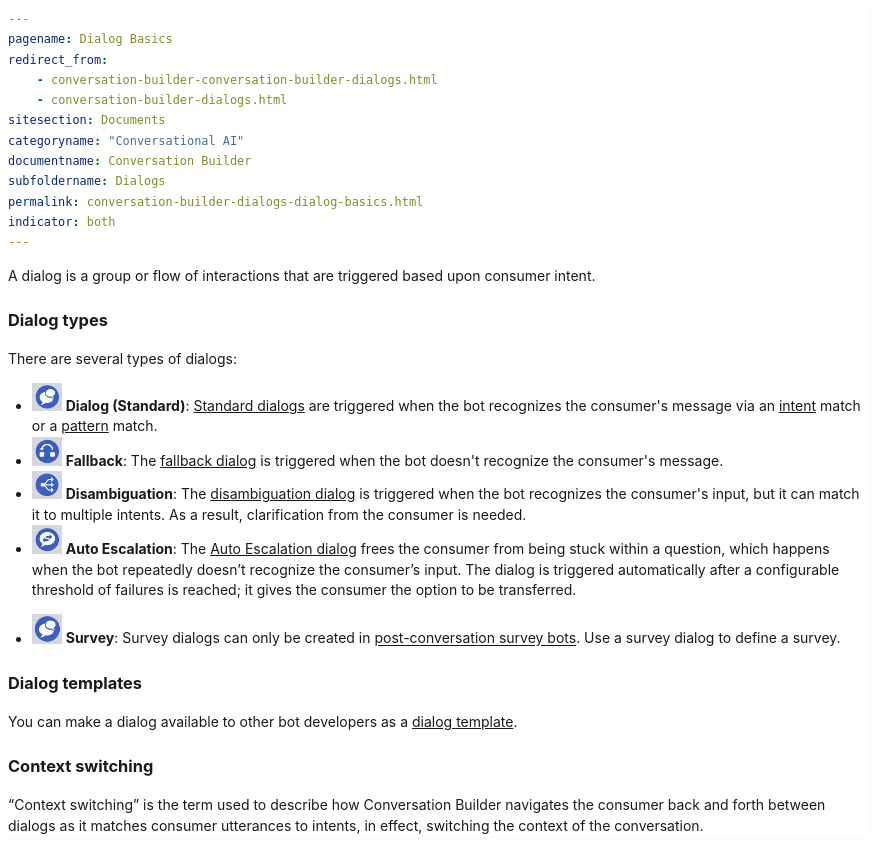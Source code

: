 ```yaml
---
pagename: Dialog Basics
redirect_from:
    - conversation-builder-conversation-builder-dialogs.html
    - conversation-builder-dialogs.html
sitesection: Documents
categoryname: "Conversational AI"
documentname: Conversation Builder
subfoldername: Dialogs
permalink: conversation-builder-dialogs-dialog-basics.html
indicator: both
---
```


A dialog is a group or flow of interactions that are triggered based upon consumer intent.

### Dialog types

There are several types of dialogs:

- <img loading="lazy" class="inlineimage" style="width:30px" alt="Icon for standard dialog" src="img/ConvoBuilder/icon_dialog_standard.png" alt="Icon for standard or regular dialog type"> **Dialog (Standard)**: [Standard dialogs](conversation-builder-dialogs-standard-dialogs.html) are triggered when the bot recognizes the consumer's message via an [intent](intent-manager-key-terms-concepts.html#intents) match or a [pattern](conversation-builder-conversation-builder-response-match-actions.html#pattern-matching) match.
- <img loading="lazy" class="inlineimage" style="width:30px" alt="Icon for fallback dialog" src="img/ConvoBuilder/icon_dialog_fallback.png" alt="Icon for fallback dialog type"> **Fallback**: The [fallback dialog](conversation-builder-dialogs-fallback-dialogs.html) is triggered when the bot doesn't recognize the consumer's message.
- <img loading="lazy" class="inlineimage" style="width:30px" alt="Icon for disambiguation dialog" src="img/ConvoBuilder/icon_dialog_disambiguation.png" alt="Icon for disambiguation dialog type"> **Disambiguation**: The [disambiguation dialog](conversation-builder-dialogs-disambiguation-dialogs.html) is triggered when the bot recognizes the consumer's input, but it can match it to multiple intents. As a result, clarification from the consumer is needed.
- <img loading="lazy" class="inlineimage" style="width:30px" alt="Icon for auto escalation dialog" src="img/ConvoBuilder/icon_dialog_autoescalation.png" alt="Icon for auto escalation dialog type"> **Auto Escalation**: The [Auto Escalation dialog](conversation-builder-dialogs-auto-escalation-dialogs.html) frees the consumer from being stuck within a question, which happens when the bot repeatedly doesn’t recognize the consumer’s input. The dialog is triggered automatically after a configurable threshold of failures is reached; it gives the consumer the option to be transferred.
* <img loading="lazy" class="inlineimage" style="width:30px" alt="Icon for survey dialog" src="img/ConvoBuilder/icon_dialog_survey.png" alt="Icon for survey dialog type"> **Survey**: Survey dialogs can only be created in [post-conversation survey bots](conversation-builder-bots-post-conversation-survey-bots.html). Use a survey dialog to define a survey.

### Dialog templates

You can make a dialog available to other bot developers as a [dialog template](conversation-builder-dialog-templates.html).

### Context switching

“Context switching” is the term used to describe how Conversation Builder navigates the consumer back and forth between dialogs as it matches consumer utterances to intents, in effect, switching the context of the conversation.

